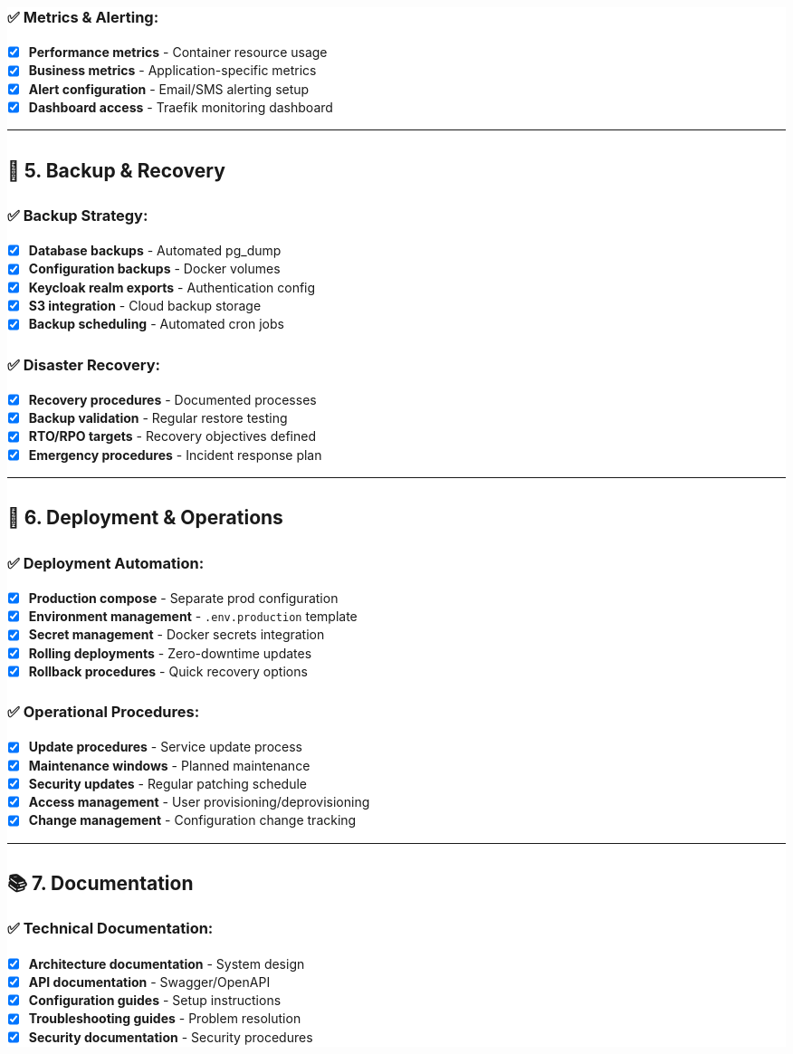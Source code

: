 ### ✅ **Metrics & Alerting:**
- [x] **Performance metrics** - Container resource usage
- [x] **Business metrics** - Application-specific metrics
- [x] **Alert configuration** - Email/SMS alerting setup
- [x] **Dashboard access** - Traefik monitoring dashboard

---

## 💾 **5. Backup & Recovery**

### ✅ **Backup Strategy:**
- [x] **Database backups** - Automated pg_dump
- [x] **Configuration backups** - Docker volumes
- [x] **Keycloak realm exports** - Authentication config
- [x] **S3 integration** - Cloud backup storage
- [x] **Backup scheduling** - Automated cron jobs

### ✅ **Disaster Recovery:**
- [x] **Recovery procedures** - Documented processes
- [x] **Backup validation** - Regular restore testing
- [x] **RTO/RPO targets** - Recovery objectives defined
- [x] **Emergency procedures** - Incident response plan

---

## 🔧 **6. Deployment & Operations**

### ✅ **Deployment Automation:**
- [x] **Production compose** - Separate prod configuration
- [x] **Environment management** - `.env.production` template
- [x] **Secret management** - Docker secrets integration
- [x] **Rolling deployments** - Zero-downtime updates
- [x] **Rollback procedures** - Quick recovery options

### ✅ **Operational Procedures:**
- [x] **Update procedures** - Service update process
- [x] **Maintenance windows** - Planned maintenance
- [x] **Security updates** - Regular patching schedule
- [x] **Access management** - User provisioning/deprovisioning
- [x] **Change management** - Configuration change tracking

---

## 📚 **7. Documentation**

### ✅ **Technical Documentation:**
- [x] **Architecture documentation** - System design
- [x] **API documentation** - Swagger/OpenAPI
- [x] **Configuration guides** - Setup instructions
- [x] **Troubleshooting guides** - Problem resolution
- [x] **Security documentation** - Security procedures
